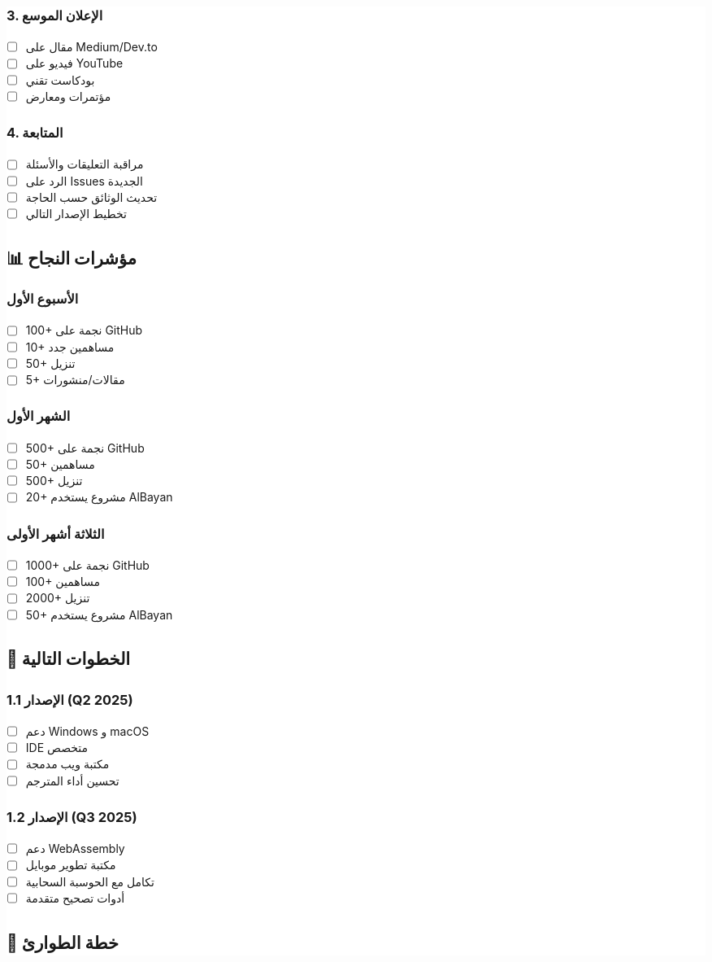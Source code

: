 ### 3. الإعلان الموسع
- [ ] مقال على Medium/Dev.to
- [ ] فيديو على YouTube
- [ ] بودكاست تقني
- [ ] مؤتمرات ومعارض

### 4. المتابعة
- [ ] مراقبة التعليقات والأسئلة
- [ ] الرد على Issues الجديدة
- [ ] تحديث الوثائق حسب الحاجة
- [ ] تخطيط الإصدار التالي

## 📊 مؤشرات النجاح

### الأسبوع الأول
- [ ] 100+ نجمة على GitHub
- [ ] 10+ مساهمين جدد
- [ ] 50+ تنزيل
- [ ] 5+ مقالات/منشورات

### الشهر الأول
- [ ] 500+ نجمة على GitHub
- [ ] 50+ مساهمين
- [ ] 500+ تنزيل
- [ ] 20+ مشروع يستخدم AlBayan

### الثلاثة أشهر الأولى
- [ ] 1000+ نجمة على GitHub
- [ ] 100+ مساهمين
- [ ] 2000+ تنزيل
- [ ] 50+ مشروع يستخدم AlBayan

## 🎯 الخطوات التالية

### الإصدار 1.1 (Q2 2025)
- [ ] دعم Windows و macOS
- [ ] IDE متخصص
- [ ] مكتبة ويب مدمجة
- [ ] تحسين أداء المترجم

### الإصدار 1.2 (Q3 2025)
- [ ] دعم WebAssembly
- [ ] مكتبة تطوير موبايل
- [ ] تكامل مع الحوسبة السحابية
- [ ] أدوات تصحيح متقدمة

## 🚨 خطة الطوارئ

